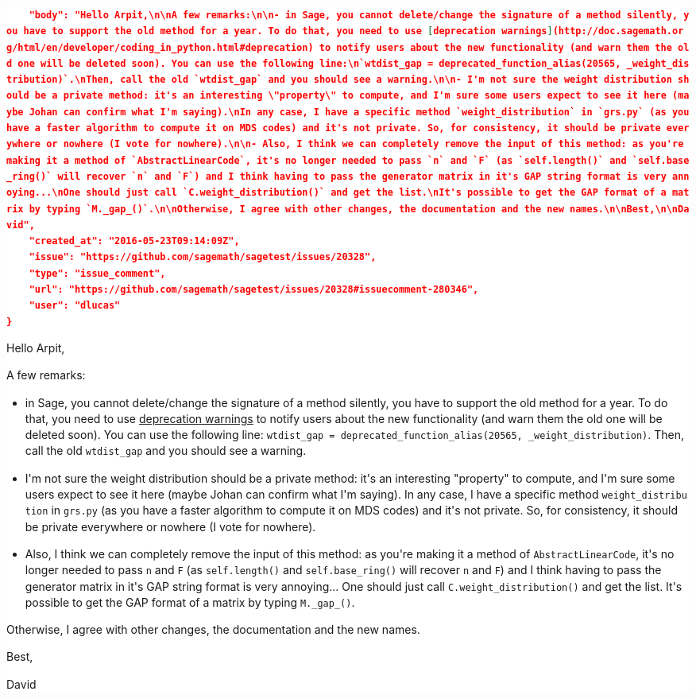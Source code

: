 ```json
    "body": "Hello Arpit,\n\nA few remarks:\n\n- in Sage, you cannot delete/change the signature of a method silently, you have to support the old method for a year. To do that, you need to use [deprecation warnings](http://doc.sagemath.org/html/en/developer/coding_in_python.html#deprecation) to notify users about the new functionality (and warn them the old one will be deleted soon). You can use the following line:\n`wtdist_gap = deprecated_function_alias(20565, _weight_distribution)`.\nThen, call the old `wtdist_gap` and you should see a warning.\n\n- I'm not sure the weight distribution should be a private method: it's an interesting \"property\" to compute, and I'm sure some users expect to see it here (maybe Johan can confirm what I'm saying).\nIn any case, I have a specific method `weight_distribution` in `grs.py` (as you have a faster algorithm to compute it on MDS codes) and it's not private. So, for consistency, it should be private everywhere or nowhere (I vote for nowhere).\n\n- Also, I think we can completely remove the input of this method: as you're making it a method of `AbstractLinearCode`, it's no longer needed to pass `n` and `F` (as `self.length()` and `self.base_ring()` will recover `n` and `F`) and I think having to pass the generator matrix in it's GAP string format is very annoying...\nOne should just call `C.weight_distribution()` and get the list.\nIt's possible to get the GAP format of a matrix by typing `M._gap_()`.\n\nOtherwise, I agree with other changes, the documentation and the new names.\n\nBest,\n\nDavid",
    "created_at": "2016-05-23T09:14:09Z",
    "issue": "https://github.com/sagemath/sagetest/issues/20328",
    "type": "issue_comment",
    "url": "https://github.com/sagemath/sagetest/issues/20328#issuecomment-280346",
    "user": "dlucas"
}
```

Hello Arpit,

A few remarks:

- in Sage, you cannot delete/change the signature of a method silently, you have to support the old method for a year. To do that, you need to use [deprecation warnings](http://doc.sagemath.org/html/en/developer/coding_in_python.html#deprecation) to notify users about the new functionality (and warn them the old one will be deleted soon). You can use the following line:
`wtdist_gap = deprecated_function_alias(20565, _weight_distribution)`.
Then, call the old `wtdist_gap` and you should see a warning.

- I'm not sure the weight distribution should be a private method: it's an interesting "property" to compute, and I'm sure some users expect to see it here (maybe Johan can confirm what I'm saying).
In any case, I have a specific method `weight_distribution` in `grs.py` (as you have a faster algorithm to compute it on MDS codes) and it's not private. So, for consistency, it should be private everywhere or nowhere (I vote for nowhere).

- Also, I think we can completely remove the input of this method: as you're making it a method of `AbstractLinearCode`, it's no longer needed to pass `n` and `F` (as `self.length()` and `self.base_ring()` will recover `n` and `F`) and I think having to pass the generator matrix in it's GAP string format is very annoying...
One should just call `C.weight_distribution()` and get the list.
It's possible to get the GAP format of a matrix by typing `M._gap_()`.

Otherwise, I agree with other changes, the documentation and the new names.

Best,

David

